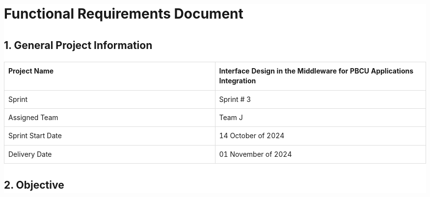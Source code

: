 <style>
/* Justificar el texto en los encabezados */
h2, h3 {
    text-align: justify;
}

/* Justificar el texto en los párrafos */
p {
    text-align: justify;
}

img {
    display: block;
    margin: 0 auto;  /* Centra la imagen */
    width: 80%;  /* Ajusta el tamaño al 80% del contenedor */
    max-width: 600px;  /* Establece un ancho máximo para la imagen */
  }

  /* Estilo general para todas las tablas */
table {
    width: 100%;  /* Las tablas ocuparán todo el ancho del contenedor */
    border-collapse: collapse;  /* Colapsa los bordes para que no haya espacio entre celdas */
    table-layout: fixed;  /* Establece que todas las celdas tengan el mismo ancho */
}

/* Estilo para las celdas de la tabla */
th, td {
    padding: 8px;
    text-align: left;
    border: 1px solid #ddd;  /* Bordes suaves alrededor de cada celda */
    overflow: hidden;  /* Para evitar que el texto se desborde de las celdas */
    word-wrap: break-word;  /* Hace que el texto largo se ajuste a la celda */
}
th, td {
    width: 20%;  /* Ajusta este porcentaje según el número de columnas */
}
</style>

# Functional Requirements Document

## 1. General Project Information
| Project Name                  | Interface Design in the Middleware for PBCU Applications Integration         |
|-------------------------------|------------------------------------------------------------------------------|
| Sprint                        | Sprint # 3                                                                   |
| Assigned Team                 | Team J                                                                       |
| Sprint Start Date             | 14 October of 2024                                                           |
| Delivery Date                 | 01 November of 2024                                                          |

## 2. Objective
